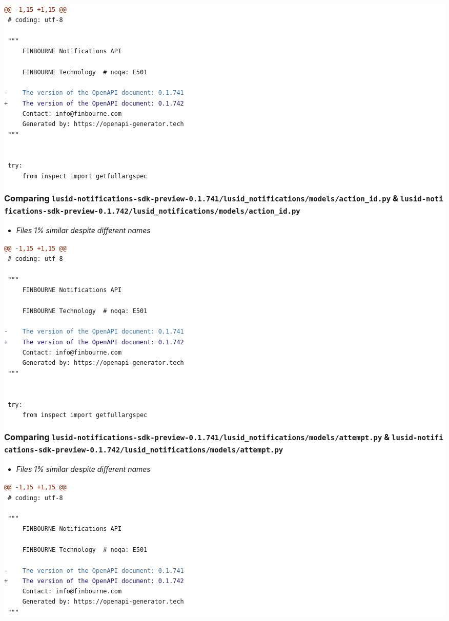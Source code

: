 ```diff
@@ -1,15 +1,15 @@
 # coding: utf-8
 
 """
     FINBOURNE Notifications API
 
     FINBOURNE Technology  # noqa: E501
 
-    The version of the OpenAPI document: 0.1.741
+    The version of the OpenAPI document: 0.1.742
     Contact: info@finbourne.com
     Generated by: https://openapi-generator.tech
 """
 
 
 try:
     from inspect import getfullargspec
```

### Comparing `lusid-notifications-sdk-preview-0.1.741/lusid_notifications/models/action_id.py` & `lusid-notifications-sdk-preview-0.1.742/lusid_notifications/models/action_id.py`

 * *Files 1% similar despite different names*

```diff
@@ -1,15 +1,15 @@
 # coding: utf-8
 
 """
     FINBOURNE Notifications API
 
     FINBOURNE Technology  # noqa: E501
 
-    The version of the OpenAPI document: 0.1.741
+    The version of the OpenAPI document: 0.1.742
     Contact: info@finbourne.com
     Generated by: https://openapi-generator.tech
 """
 
 
 try:
     from inspect import getfullargspec
```

### Comparing `lusid-notifications-sdk-preview-0.1.741/lusid_notifications/models/attempt.py` & `lusid-notifications-sdk-preview-0.1.742/lusid_notifications/models/attempt.py`

 * *Files 1% similar despite different names*

```diff
@@ -1,15 +1,15 @@
 # coding: utf-8
 
 """
     FINBOURNE Notifications API
 
     FINBOURNE Technology  # noqa: E501
 
-    The version of the OpenAPI document: 0.1.741
+    The version of the OpenAPI document: 0.1.742
     Contact: info@finbourne.com
     Generated by: https://openapi-generator.tech
 """
```